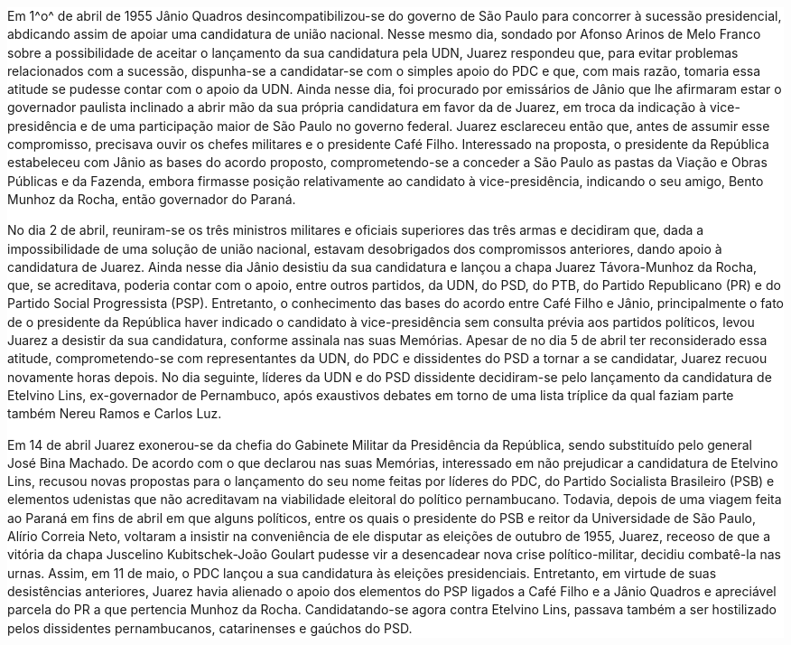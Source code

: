 Em 1^o^ de abril de 1955 Jânio Quadros desincompatibilizou-se do governo
de São Paulo para concorrer à sucessão presidencial, abdicando assim de
apoiar uma candidatura de união nacional. Nesse mesmo dia, sondado por
Afonso Arinos de Melo Franco sobre a possibilidade de aceitar o
lançamento da sua candidatura pela UDN, Juarez respondeu que, para
evitar problemas relacionados com a sucessão, dispunha-se a
candidatar-se com o simples apoio do PDC e que, com mais razão, tomaria
essa atitude se pudesse contar com o apoio da UDN. Ainda nesse dia, foi
procurado por emissários de Jânio que lhe afirmaram estar o governador
paulista inclinado a abrir mão da sua própria candidatura em favor da de
Juarez, em troca da indicação à vice-presidência e de uma participação
maior de São Paulo no governo federal. Juarez esclareceu então que,
antes de assumir esse compromisso, precisava ouvir os chefes militares e
o presidente Café Filho. Interessado na proposta, o presidente da
República estabeleceu com Jânio as bases do acordo proposto,
comprometendo-se a conceder a São Paulo as pastas da Viação e Obras
Públicas e da Fazenda, embora firmasse posição relativamente ao
candidato à vice-presidência, indicando o seu amigo, Bento Munhoz da
Rocha, então governador do Paraná.

No dia 2 de abril, reuniram-se os três ministros militares e oficiais
superiores das três armas e decidiram que, dada a impossibilidade de uma
solução de união nacional, estavam desobrigados dos compromissos
anteriores, dando apoio à candidatura de Juarez. Ainda nesse dia Jânio
desistiu da sua candidatura e lançou a chapa Juarez Távora-Munhoz da
Rocha, que, se acreditava, poderia contar com o apoio, entre outros
partidos, da UDN, do PSD, do PTB, do Partido Republicano (PR) e do
Partido Social Progressista (PSP). Entretanto, o conhecimento das bases
do acordo entre Café Filho e Jânio, principalmente o fato de o
presidente da República haver indicado o candidato à vice-presidência
sem consulta prévia aos partidos políticos, levou Juarez a desistir da
sua candidatura, conforme assinala nas suas Memórias. Apesar de no dia 5
de abril ter reconsiderado essa atitude, comprometendo-se com
representantes da UDN, do PDC e dissidentes do PSD a tornar a se
candidatar, Juarez recuou novamente horas depois. No dia seguinte,
líderes da UDN e do PSD dissidente decidiram-se pelo lançamento da
candidatura de Etelvino Lins, ex-governador de Pernambuco, após
exaustivos debates em torno de uma lista tríplice da qual faziam parte
também Nereu Ramos e Carlos Luz.

Em 14 de abril Juarez exonerou-se da chefia do Gabinete Militar da
Presidência da República, sendo substituído pelo general José Bina
Machado. De acordo com o que declarou nas suas Memórias, interessado em
não prejudicar a candidatura de Etelvino Lins, recusou novas propostas
para o lançamento do seu nome feitas por líderes do PDC, do Partido
Socialista Brasileiro (PSB) e elementos udenistas que não acreditavam na
viabilidade eleitoral do político pernambucano. Todavia, depois de uma
viagem feita ao Paraná em fins de abril em que alguns políticos, entre
os quais o presidente do PSB e reitor da Universidade de São Paulo,
Alírio Correia Neto, voltaram a insistir na conveniência de ele disputar
as eleições de outubro de 1955, Juarez, receoso de que a vitória da
chapa Juscelino Kubitschek-João Goulart pudesse vir a desencadear nova
crise político-militar, decidiu combatê-la nas urnas. Assim, em 11 de
maio, o PDC lançou a sua candidatura às eleições presidenciais.
Entretanto, em virtude de suas desistências anteriores, Juarez havia
alienado o apoio dos elementos do PSP ligados a Café Filho e a Jânio
Quadros e apreciável parcela do PR a que pertencia Munhoz da Rocha.
Candidatando-se agora contra Etelvino Lins, passava também a ser
hostilizado pelos dissidentes pernambucanos, catarinenses e gaúchos do
PSD.

